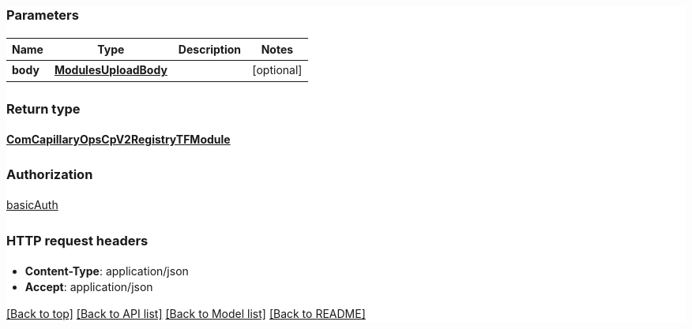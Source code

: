 ### Parameters

Name | Type | Description  | Notes
------------- | ------------- | ------------- | -------------
 **body** | [**ModulesUploadBody**](ModulesUploadBody.md)|  | [optional] 

### Return type

[**ComCapillaryOpsCpV2RegistryTFModule**](ComCapillaryOpsCpV2RegistryTFModule.md)

### Authorization

[basicAuth](../README.md#basicAuth)

### HTTP request headers

 - **Content-Type**: application/json
 - **Accept**: application/json

[[Back to top]](#) [[Back to API list]](../README.md#documentation-for-api-endpoints) [[Back to Model list]](../README.md#documentation-for-models) [[Back to README]](../README.md)

